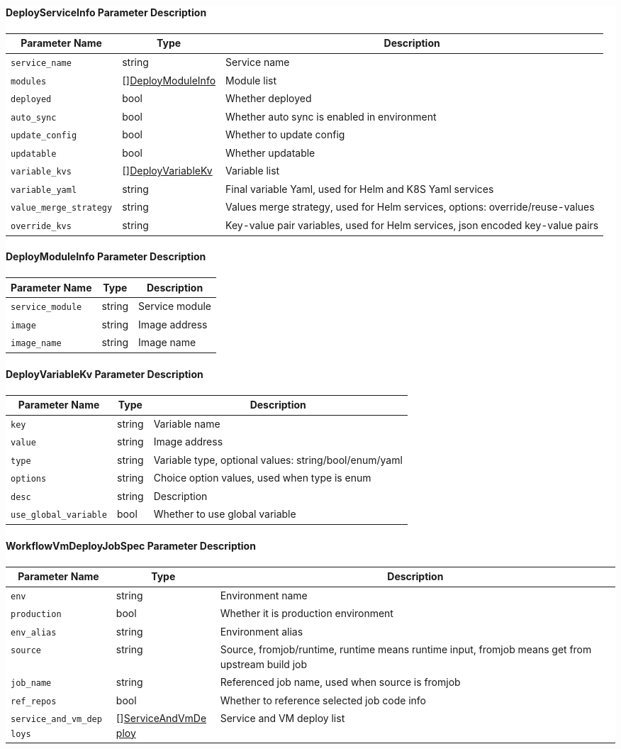 <h4 id="hook-workflow-deploy-service-info">DeployServiceInfo Parameter Description</h4>

| Parameter Name         | Type                                                    | Description                                                                    |
| ---------------------- | ------------------------------------------------------- | ------------------------------------------------------------------------------ |
| `service_name`         | string                                                  | Service name                                                                   |
| `modules`              | [][DeployModuleInfo](#hook-workflow-deploy-module-info) | Module list                                                                    |
| `deployed`             | bool                                                    | Whether deployed                                                               |
| `auto_sync`            | bool                                                    | Whether auto sync is enabled in environment                                    |
| `update_config`        | bool                                                    | Whether to update config                                                       |
| `updatable`            | bool                                                    | Whether updatable                                                              |
| `variable_kvs`         | [][DeployVariableKv](#hook-workflow-deploy-variable-kv) | Variable list                                                                  |
| `variable_yaml`        | string                                                  | Final variable Yaml, used for Helm and K8S Yaml services                       |
| `value_merge_strategy` | string                                                  | Values merge strategy, used for Helm services, options: override/reuse-values  |
| `override_kvs`         | string                                                  | Key-value pair variables, used for Helm services, json encoded key-value pairs |

<h4 id="hook-workflow-deploy-module-info">DeployModuleInfo Parameter Description</h4>

| Parameter Name   | Type   | Description    |
| ---------------- | ------ | -------------- |
| `service_module` | string | Service module |
| `image`          | string | Image address  |
| `image_name`     | string | Image name     |


<h4 id="hook-workflow-deploy-variable-kv">DeployVariableKv Parameter Description</h4>

| Parameter Name        | Type   | Description                                           |
| --------------------- | ------ | ----------------------------------------------------- |
| `key`                 | string | Variable name                                         |
| `value`               | string | Image address                                         |
| `type`                | string | Variable type, optional values: string/bool/enum/yaml |
| `options`             | string | Choice option values, used when type is enum          |
| `desc`                | string | Description                                           |
| `use_global_variable` | bool   | Whether to use global variable                        |

<h4 id="hook-workflow-vm-deploy-job-spec">WorkflowVmDeployJobSpec Parameter Description</h4>

| Parameter Name           | Type                                                         | Description                                                                                     |
| ------------------------ | ------------------------------------------------------------ | ----------------------------------------------------------------------------------------------- |
| `env`                    | string                                                       | Environment name                                                                                |
| `production`             | bool                                                         | Whether it is production environment                                                            |
| `env_alias`              | string                                                       | Environment alias                                                                               |
| `source`                 | string                                                       | Source, fromjob/runtime, runtime means runtime input, fromjob means get from upstream build job |
| `job_name`               | string                                                       | Referenced job name, used when source is fromjob                                                |
| `ref_repos`              | bool                                                         | Whether to reference selected job code info                                                     |
| `service_and_vm_deploys` | [][ServiceAndVmDeploy](#hook-workflow-service-and-vm-deploy) | Service and VM deploy list                                                                      |
